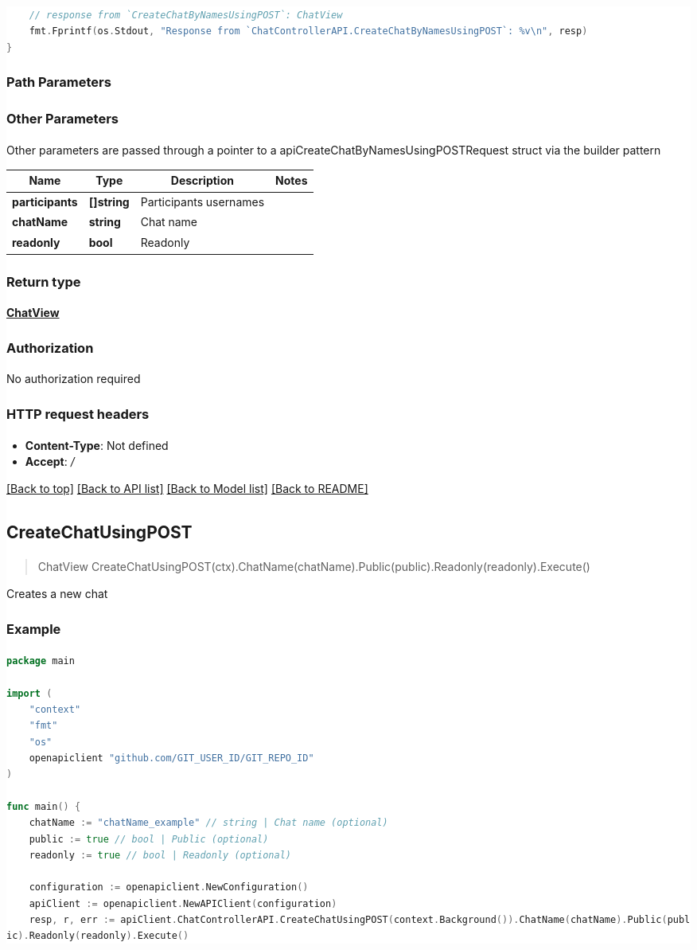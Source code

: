 ```go
	// response from `CreateChatByNamesUsingPOST`: ChatView
	fmt.Fprintf(os.Stdout, "Response from `ChatControllerAPI.CreateChatByNamesUsingPOST`: %v\n", resp)
}
```

### Path Parameters



### Other Parameters

Other parameters are passed through a pointer to a apiCreateChatByNamesUsingPOSTRequest struct via the builder pattern


Name | Type | Description  | Notes
------------- | ------------- | ------------- | -------------
 **participants** | **[]string** | Participants usernames | 
 **chatName** | **string** | Chat name | 
 **readonly** | **bool** | Readonly | 

### Return type

[**ChatView**](ChatView.md)

### Authorization

No authorization required

### HTTP request headers

- **Content-Type**: Not defined
- **Accept**: */*

[[Back to top]](#) [[Back to API list]](../README.md#documentation-for-api-endpoints)
[[Back to Model list]](../README.md#documentation-for-models)
[[Back to README]](../README.md)


## CreateChatUsingPOST

> ChatView CreateChatUsingPOST(ctx).ChatName(chatName).Public(public).Readonly(readonly).Execute()

Creates a new chat

### Example

```go
package main

import (
	"context"
	"fmt"
	"os"
	openapiclient "github.com/GIT_USER_ID/GIT_REPO_ID"
)

func main() {
	chatName := "chatName_example" // string | Chat name (optional)
	public := true // bool | Public (optional)
	readonly := true // bool | Readonly (optional)

	configuration := openapiclient.NewConfiguration()
	apiClient := openapiclient.NewAPIClient(configuration)
	resp, r, err := apiClient.ChatControllerAPI.CreateChatUsingPOST(context.Background()).ChatName(chatName).Public(public).Readonly(readonly).Execute()
```